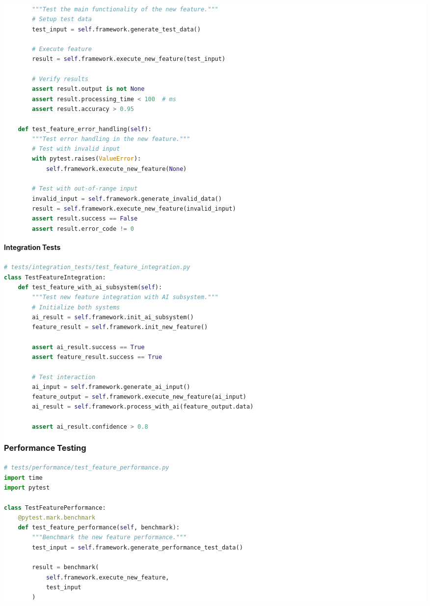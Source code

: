 ```python
        """Test the main functionality of the new feature."""
        # Setup test data
        test_input = self.framework.generate_test_data()
        
        # Execute feature
        result = self.framework.execute_new_feature(test_input)
        
        # Verify results
        assert result.output is not None
        assert result.processing_time < 100  # ms
        assert result.accuracy > 0.95
    
    def test_feature_error_handling(self):
        """Test error handling in the new feature."""
        # Test with invalid input
        with pytest.raises(ValueError):
            self.framework.execute_new_feature(None)
        
        # Test with out-of-range input
        invalid_input = self.framework.generate_invalid_data()
        result = self.framework.execute_new_feature(invalid_input)
        assert result.success == False
        assert result.error_code != 0
```

#### Integration Tests

```python
# tests/integration_tests/test_feature_integration.py
class TestFeatureIntegration:
    def test_feature_with_ai_subsystem(self):
        """Test new feature integration with AI subsystem."""
        # Initialize both systems
        ai_result = self.framework.init_ai_subsystem()
        feature_result = self.framework.init_new_feature()
        
        assert ai_result.success == True
        assert feature_result.success == True
        
        # Test interaction
        ai_input = self.framework.generate_ai_input()
        feature_output = self.framework.execute_new_feature(ai_input)
        ai_result = self.framework.process_with_ai(feature_output.data)
        
        assert ai_result.confidence > 0.8
```

### Performance Testing

```python
# tests/performance/test_feature_performance.py
import time
import pytest

class TestFeaturePerformance:
    @pytest.mark.benchmark
    def test_feature_performance(self, benchmark):
        """Benchmark the new feature performance."""
        test_input = self.framework.generate_performance_test_data()
        
        result = benchmark(
            self.framework.execute_new_feature,
            test_input
        )
```